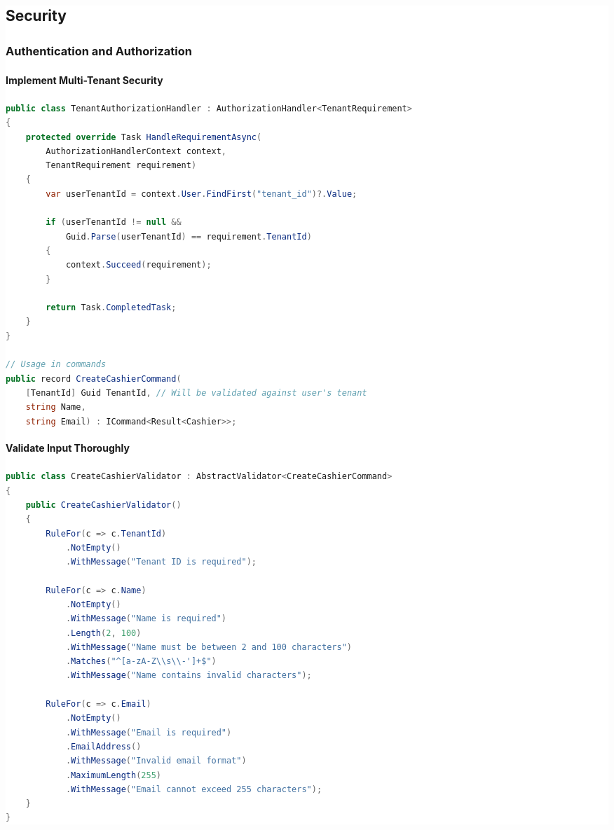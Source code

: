 ## Security

### Authentication and Authorization

#### Implement Multi-Tenant Security

```csharp
public class TenantAuthorizationHandler : AuthorizationHandler<TenantRequirement>
{
    protected override Task HandleRequirementAsync(
        AuthorizationHandlerContext context,
        TenantRequirement requirement)
    {
        var userTenantId = context.User.FindFirst("tenant_id")?.Value;

        if (userTenantId != null &&
            Guid.Parse(userTenantId) == requirement.TenantId)
        {
            context.Succeed(requirement);
        }

        return Task.CompletedTask;
    }
}

// Usage in commands
public record CreateCashierCommand(
    [TenantId] Guid TenantId, // Will be validated against user's tenant
    string Name,
    string Email) : ICommand<Result<Cashier>>;
```

#### Validate Input Thoroughly

```csharp
public class CreateCashierValidator : AbstractValidator<CreateCashierCommand>
{
    public CreateCashierValidator()
    {
        RuleFor(c => c.TenantId)
            .NotEmpty()
            .WithMessage("Tenant ID is required");

        RuleFor(c => c.Name)
            .NotEmpty()
            .WithMessage("Name is required")
            .Length(2, 100)
            .WithMessage("Name must be between 2 and 100 characters")
            .Matches("^[a-zA-Z\\s\\-']+$")
            .WithMessage("Name contains invalid characters");

        RuleFor(c => c.Email)
            .NotEmpty()
            .WithMessage("Email is required")
            .EmailAddress()
            .WithMessage("Invalid email format")
            .MaximumLength(255)
            .WithMessage("Email cannot exceed 255 characters");
    }
}
```
